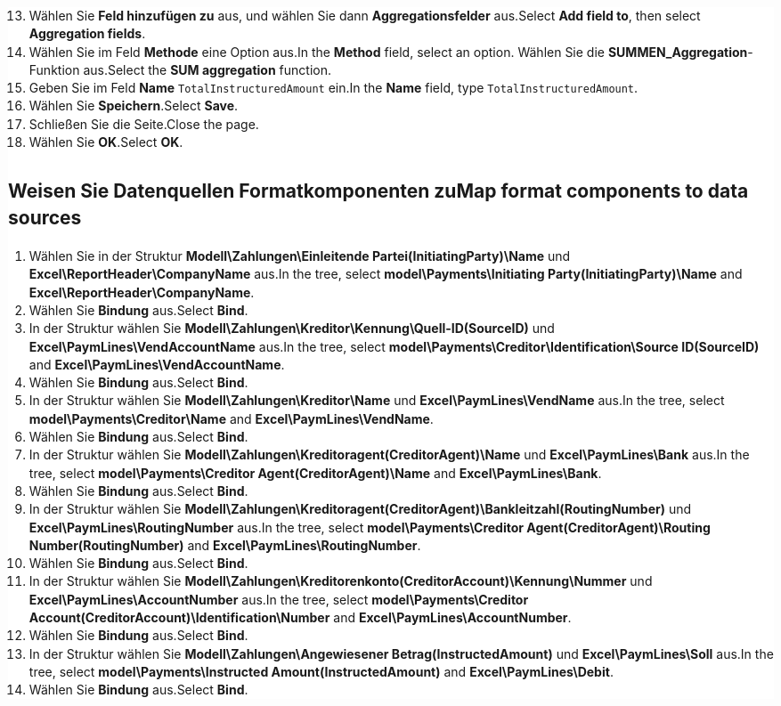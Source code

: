 13. <span data-ttu-id="b69a0-170">Wählen Sie **Feld hinzufügen zu** aus, und wählen Sie dann **Aggregationsfelder** aus.</span><span class="sxs-lookup"><span data-stu-id="b69a0-170">Select **Add field to**, then select **Aggregation fields**.</span></span>
14. <span data-ttu-id="b69a0-171">Wählen Sie im Feld **Methode** eine Option aus.</span><span class="sxs-lookup"><span data-stu-id="b69a0-171">In the **Method** field, select an option.</span></span> <span data-ttu-id="b69a0-172">Wählen Sie die **SUMMEN_Aggregation**-Funktion aus.</span><span class="sxs-lookup"><span data-stu-id="b69a0-172">Select the **SUM aggregation** function.</span></span>  
15. <span data-ttu-id="b69a0-173">Geben Sie im Feld **Name** `TotalInstructuredAmount` ein.</span><span class="sxs-lookup"><span data-stu-id="b69a0-173">In the **Name** field, type `TotalInstructuredAmount`.</span></span>
16. <span data-ttu-id="b69a0-174">Wählen Sie **Speichern**.</span><span class="sxs-lookup"><span data-stu-id="b69a0-174">Select **Save**.</span></span>
17. <span data-ttu-id="b69a0-175">Schließen Sie die Seite.</span><span class="sxs-lookup"><span data-stu-id="b69a0-175">Close the page.</span></span>
18. <span data-ttu-id="b69a0-176">Wählen Sie **OK**.</span><span class="sxs-lookup"><span data-stu-id="b69a0-176">Select **OK**.</span></span>

## <a name="map-format-components-to-data-sources"></a><span data-ttu-id="b69a0-177">Weisen Sie Datenquellen Formatkomponenten zu</span><span class="sxs-lookup"><span data-stu-id="b69a0-177">Map format components to data sources</span></span>
1. <span data-ttu-id="b69a0-178">Wählen Sie in der Struktur **Modell\Zahlungen\Einleitende Partei(InitiatingParty)\Name** und **Excel\ReportHeader\CompanyName** aus.</span><span class="sxs-lookup"><span data-stu-id="b69a0-178">In the tree, select **model\Payments\Initiating Party(InitiatingParty)\Name** and **Excel\ReportHeader\CompanyName**.</span></span>
2. <span data-ttu-id="b69a0-179">Wählen Sie **Bindung** aus.</span><span class="sxs-lookup"><span data-stu-id="b69a0-179">Select **Bind**.</span></span>
3. <span data-ttu-id="b69a0-180">In der Struktur wählen Sie **Modell\Zahlungen\Kreditor\Kennung\Quell-ID(SourceID)** und **Excel\PaymLines\VendAccountName** aus.</span><span class="sxs-lookup"><span data-stu-id="b69a0-180">In the tree, select **model\Payments\Creditor\Identification\Source ID(SourceID)** and **Excel\PaymLines\VendAccountName**.</span></span>
4. <span data-ttu-id="b69a0-181">Wählen Sie **Bindung** aus.</span><span class="sxs-lookup"><span data-stu-id="b69a0-181">Select **Bind**.</span></span>
5. <span data-ttu-id="b69a0-182">In der Struktur wählen Sie **Modell\Zahlungen\Kreditor\Name** und **Excel\PaymLines\VendName** aus.</span><span class="sxs-lookup"><span data-stu-id="b69a0-182">In the tree, select **model\Payments\Creditor\Name** and **Excel\PaymLines\VendName**.</span></span>
6. <span data-ttu-id="b69a0-183">Wählen Sie **Bindung** aus.</span><span class="sxs-lookup"><span data-stu-id="b69a0-183">Select **Bind**.</span></span>
7. <span data-ttu-id="b69a0-184">In der Struktur wählen Sie **Modell\Zahlungen\Kreditoragent(CreditorAgent)\Name** und **Excel\PaymLines\Bank** aus.</span><span class="sxs-lookup"><span data-stu-id="b69a0-184">In the tree, select **model\Payments\Creditor Agent(CreditorAgent)\Name** and **Excel\PaymLines\Bank**.</span></span>
8. <span data-ttu-id="b69a0-185">Wählen Sie **Bindung** aus.</span><span class="sxs-lookup"><span data-stu-id="b69a0-185">Select **Bind**.</span></span>
9. <span data-ttu-id="b69a0-186">In der Struktur wählen Sie **Modell\Zahlungen\Kreditoragent(CreditorAgent)\Bankleitzahl(RoutingNumber)** und **Excel\PaymLines\RoutingNumber** aus.</span><span class="sxs-lookup"><span data-stu-id="b69a0-186">In the tree, select **model\Payments\Creditor Agent(CreditorAgent)\Routing Number(RoutingNumber)** and **Excel\PaymLines\RoutingNumber**.</span></span>
10. <span data-ttu-id="b69a0-187">Wählen Sie **Bindung** aus.</span><span class="sxs-lookup"><span data-stu-id="b69a0-187">Select **Bind**.</span></span>
11. <span data-ttu-id="b69a0-188">In der Struktur wählen Sie **Modell\Zahlungen\Kreditorenkonto(CreditorAccount)\Kennung\Nummer** und **Excel\PaymLines\AccountNumber** aus.</span><span class="sxs-lookup"><span data-stu-id="b69a0-188">In the tree, select **model\Payments\Creditor Account(CreditorAccount)\Identification\Number** and **Excel\PaymLines\AccountNumber**.</span></span>
12. <span data-ttu-id="b69a0-189">Wählen Sie **Bindung** aus.</span><span class="sxs-lookup"><span data-stu-id="b69a0-189">Select **Bind**.</span></span>
13. <span data-ttu-id="b69a0-190">In der Struktur wählen Sie **Modell\Zahlungen\Angewiesener Betrag(InstructedAmount)** und **Excel\PaymLines\Soll** aus.</span><span class="sxs-lookup"><span data-stu-id="b69a0-190">In the tree, select **model\Payments\Instructed Amount(InstructedAmount)** and **Excel\PaymLines\Debit**.</span></span>
14. <span data-ttu-id="b69a0-191">Wählen Sie **Bindung** aus.</span><span class="sxs-lookup"><span data-stu-id="b69a0-191">Select **Bind**.</span></span>